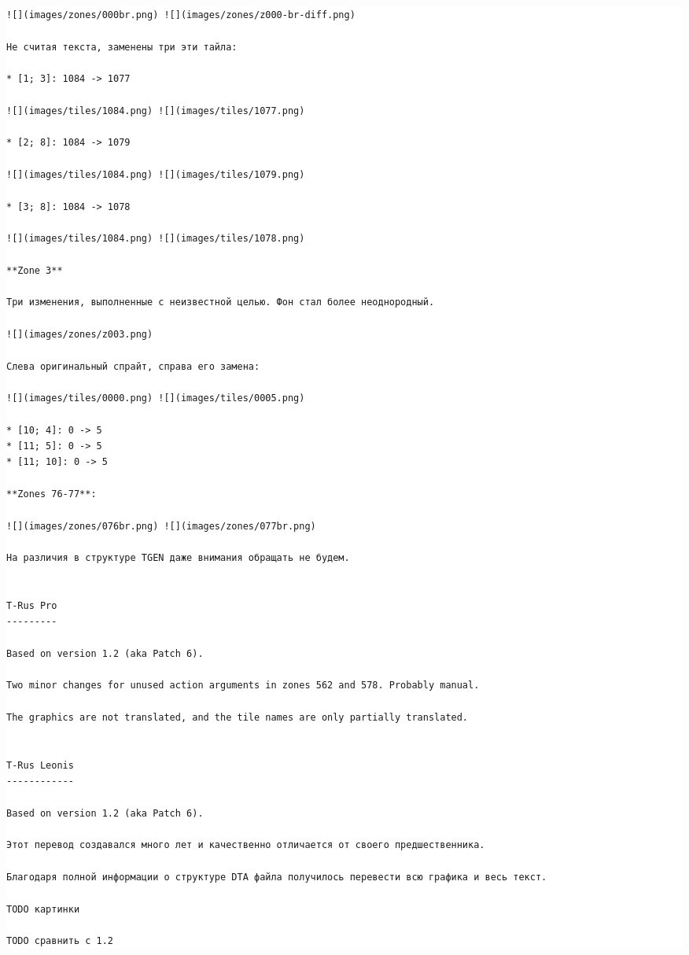 ```
![](images/zones/000br.png) ![](images/zones/z000-br-diff.png)

Не считая текста, заменены три эти тайла:

* [1; 3]: 1084 -> 1077

![](images/tiles/1084.png) ![](images/tiles/1077.png)

* [2; 8]: 1084 -> 1079

![](images/tiles/1084.png) ![](images/tiles/1079.png)

* [3; 8]: 1084 -> 1078

![](images/tiles/1084.png) ![](images/tiles/1078.png)

**Zone 3**

Три изменения, выполненные с неизвестной целью. Фон стал более неоднородный.

![](images/zones/z003.png)

Слева оригинальный спрайт, справа его замена:

![](images/tiles/0000.png) ![](images/tiles/0005.png)

* [10; 4]: 0 -> 5
* [11; 5]: 0 -> 5
* [11; 10]: 0 -> 5

**Zones 76-77**:

![](images/zones/076br.png) ![](images/zones/077br.png)

На различия в структуре TGEN даже внимания обращать не будем.


T-Rus Pro
---------

Based on version 1.2 (aka Patch 6).

Two minor changes for unused action arguments in zones 562 and 578. Probably manual.

The graphics are not translated, and the tile names are only partially translated.


T-Rus Leonis
------------

Based on version 1.2 (aka Patch 6).

Этот перевод создавался много лет и качественно отличается от своего предшественника.

Благодаря полной информации о структуре DTA файла получилось перевести всю графика и весь текст.

TODO картинки

TODO сравнить с 1.2
